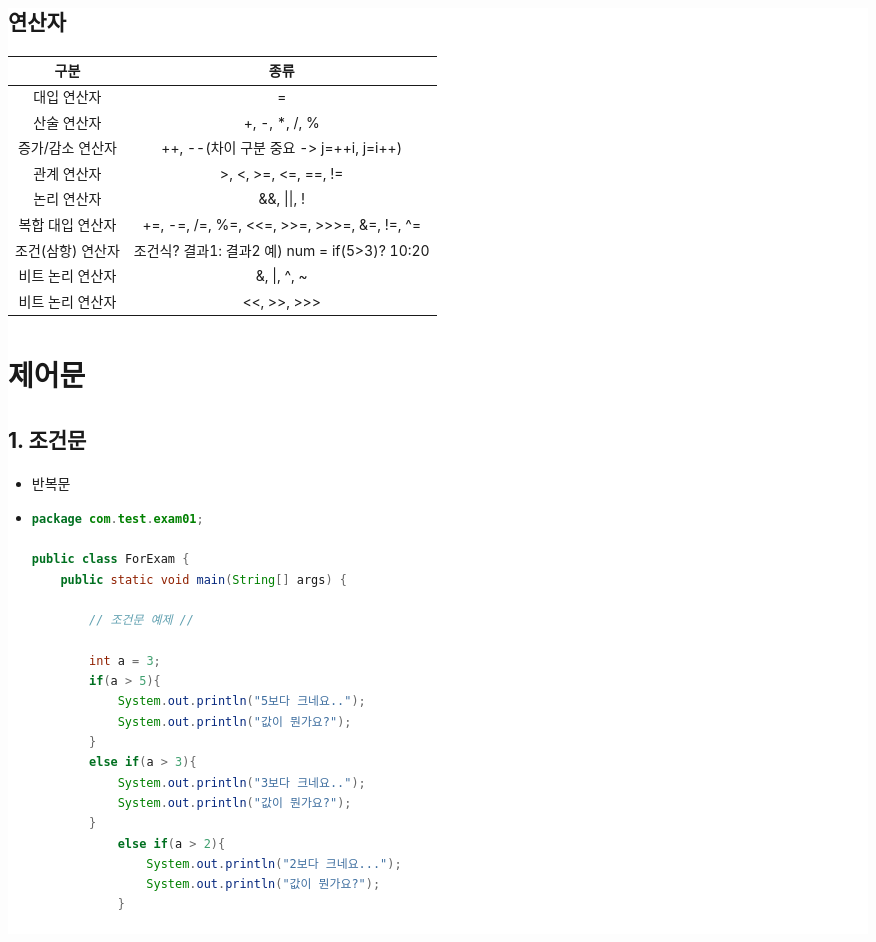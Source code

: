 


## 연산자

|       구분        |                     종류                      |
| :---------------: | :-------------------------------------------: |
|    대입 연산자    |                       =                       |
|    산술 연산자    |                 +, -, *, /, %                 |
| 증가/감소 연산자  |    ++, --(차이 구분 중요 -> j=++i, j=i++)     |
|    관계 연산자    |             >, <, >=, <=, ==, !=              |
|    논리 연산자    |                  &&, \|\|, !                  |
| 복합 대입 연산자  |  +=, -=, /=, %=, <<=, >>=, >>>=, &=, !=, ^=   |
| 조건(삼항) 연산자 | 조건식? 결과1: 결과2 예) num = if(5>3)? 10:20 |
| 비트 논리 연산자  |                  &, \|, ^, ~                  |
| 비트 논리 연산자  |                  <<, >>, >>>                  |



# 제어문



## 1. 조건문

- 반복문

- ```java
  package com.test.exam01;
  
  public class ForExam {
      public static void main(String[] args) {
  
          // 조건문 예제 //
  
          int a = 3;
          if(a > 5){ 
              System.out.println("5보다 크네요..");
              System.out.println("값이 뭔가요?");
          }
          else if(a > 3){ 
              System.out.println("3보다 크네요..");
              System.out.println("값이 뭔가요?");
          }
              else if(a > 2){
                  System.out.println("2보다 크네요...");
                  System.out.println("값이 뭔가요?");
              }
          